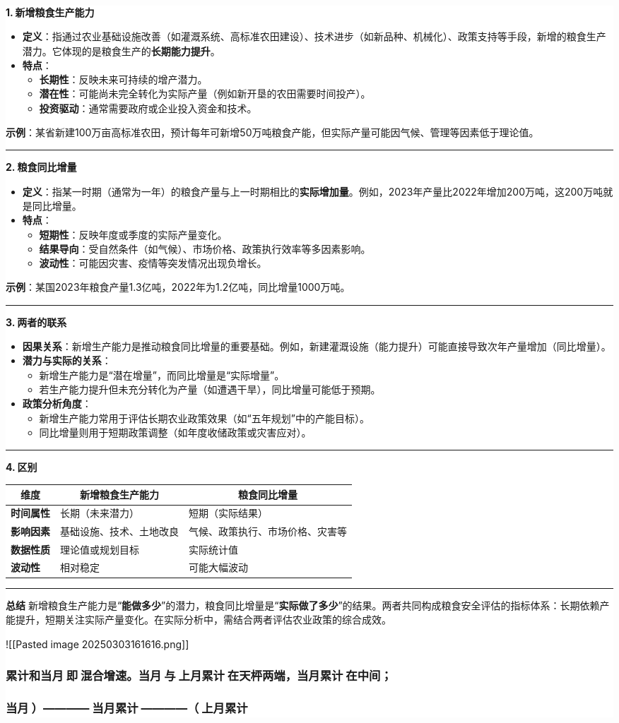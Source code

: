 
**1. 新增粮食生产能力**
- **定义**：指通过农业基础设施改善（如灌溉系统、高标准农田建设）、技术进步（如新品种、机械化）、政策支持等手段，新增的粮食生产潜力。它体现的是粮食生产的**长期能力提升**。
- **特点**：
  - **长期性**：反映未来可持续的增产潜力。
  - **潜在性**：可能尚未完全转化为实际产量（例如新开垦的农田需要时间投产）。
  - **投资驱动**：通常需要政府或企业投入资金和技术。

**示例**：某省新建100万亩高标准农田，预计每年可新增50万吨粮食产能，但实际产量可能因气候、管理等因素低于理论值。

---

**2. 粮食同比增量**
- **定义**：指某一时期（通常为一年）的粮食产量与上一时期相比的**实际增加量**。例如，2023年产量比2022年增加200万吨，这200万吨就是同比增量。
- **特点**：
  - **短期性**：反映年度或季度的实际产量变化。
  - **结果导向**：受自然条件（如气候）、市场价格、政策执行效率等多因素影响。
  - **波动性**：可能因灾害、疫情等突发情况出现负增长。

**示例**：某国2023年粮食产量1.3亿吨，2022年为1.2亿吨，同比增量1000万吨。

---

**3. 两者的联系**
- **因果关系**：新增生产能力是推动粮食同比增量的重要基础。例如，新建灌溉设施（能力提升）可能直接导致次年产量增加（同比增量）。
- **潜力与实际的关系**：
  - 新增生产能力是“潜在增量”，而同比增量是“实际增量”。
  - 若生产能力提升但未充分转化为产量（如遭遇干旱），同比增量可能低于预期。
- **政策分析角度**：
  - 新增生产能力常用于评估长期农业政策效果（如“五年规划”中的产能目标）。
  - 同比增量则用于短期政策调整（如年度收储政策或灾害应对）。

---

 **4. 区别**
 
| **维度**   | **新增粮食生产能力** | **粮食同比增量**       |
| -------- | ------------ | ---------------- |
| **时间属性** | 长期（未来潜力）     | 短期（实际结果）         |
| **影响因素** | 基础设施、技术、土地改良 | 气候、政策执行、市场价格、灾害等 |
| **数据性质** | 理论值或规划目标     | 实际统计值            |
| **波动性**  | 相对稳定         | 可能大幅波动           |

---

 **总结**
新增粮食生产能力是“**能做多少**”的潜力，粮食同比增量是“**实际做了多少**”的结果。两者共同构成粮食安全评估的指标体系：长期依赖产能提升，短期关注实际产量变化。在实际分析中，需结合两者评估农业政策的综合成效。

![[Pasted image 20250303161616.png]]
### 累计和当月 即 混合增速。当月 与 上月累计 在天枰两端，当月累计 在中间；
### 当月 ）———— 当月累计 ————（ 上月累计
